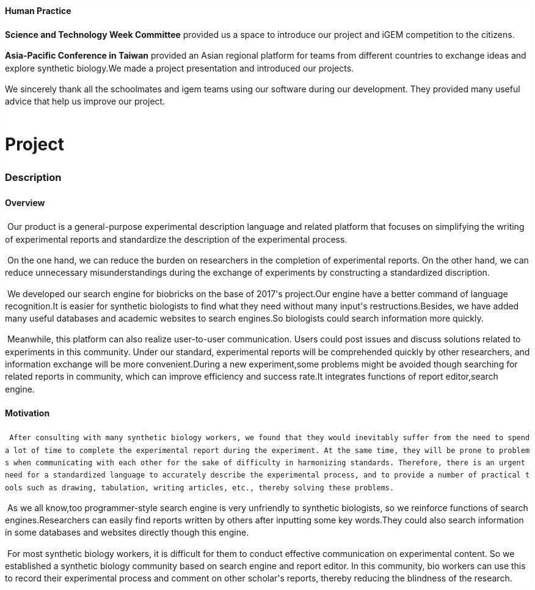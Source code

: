 #### Human Practice

**Science and Technology Week Committee** provided us a space to introduce our project and iGEM competition to the citizens.

**Asia-Pacific Conference in Taiwan** provided an Asian regional platform for teams from different countries to exchange ideas and explore synthetic biology.We made a project presentation and introduced our projects.

We sincerely thank all the schoolmates and igem teams using our software during our development. They provided many useful advice that help us improve our project.



# Project

### Description

#### Overview

​	Our product is a general-purpose experimental description language and related platform that focuses on simplifying the writing of experimental reports and standardize the description of the experimental process. 

​	On the one hand, we can reduce the burden on researchers in the completion of experimental reports. On the other hand, we can reduce unnecessary misunderstandings during the exchange of experiments by constructing a standardized discription.

​        We developed our search engine for biobricks on the base of 2017's project.Our engine have a better command of language recognition.It is easier for synthetic biologists to find what they need without many input's restructions.Besides, we have added many useful databases and academic websites to search engines.So biologists could search information more quickly.

​	Meanwhile, this platform can also realize user-to-user communication. Users could post issues and discuss solutions related to experiments in this community. Under our standard, experimental reports will be comprehended quickly by other researchers, and information exchange will be more convenient.During a new experiment,some problems might be avoided though searching for related reports in community, which can improve efficiency and success rate.It integrates functions of report editor,search engine.

#### Motivation

 	 After consulting with many synthetic biology workers, we found that they would inevitably suffer from the need to spend a lot of time to complete the experimental report during the experiment. At the same time, they will be prone to problems when communicating with each other for the sake of difficulty in harmonizing standards. Therefore, there is an urgent need for a standardized language to accurately describe the experimental process, and to provide a number of practical tools such as drawing, tabulation, writing articles, etc., thereby solving these problems. 

​      As we all know,too programmer-style search engine is very unfriendly to synthetic biologists, so we reinforce functions of search engines.Researchers can easily find reports written by others after inputting some key words.They could also search information in some databases and websites directly though this engine.      

​       For most synthetic biology workers, it is difficult for them to conduct effective communication on experimental content. So we established a synthetic biology community based on search engine and report editor. In this community, bio workers can use this to record their experimental process and comment on other scholar's reports, thereby reducing the blindness of the research.
